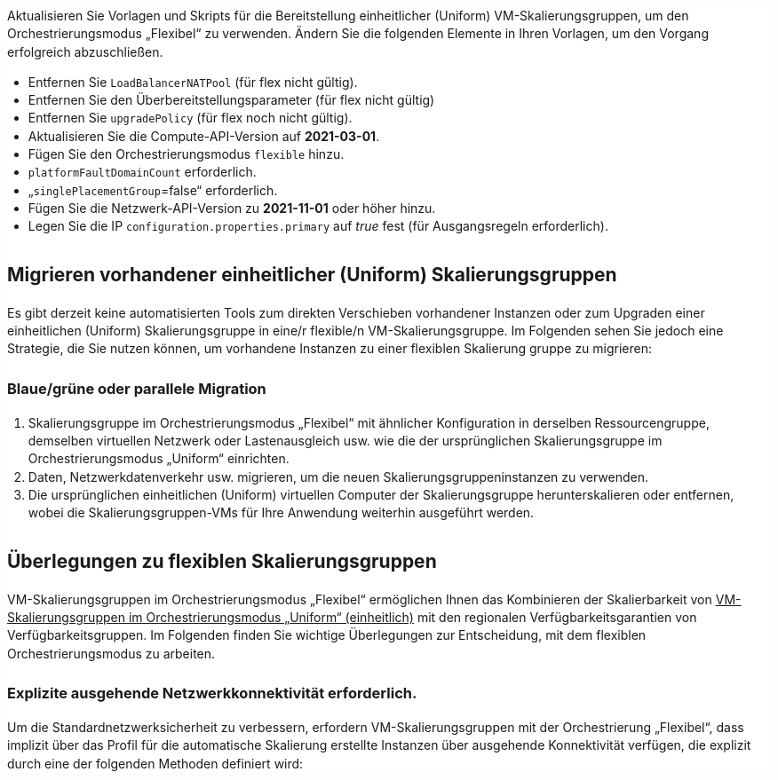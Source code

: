 Aktualisieren Sie Vorlagen und Skripts für die Bereitstellung einheitlicher (Uniform) VM-Skalierungsgruppen, um den Orchestrierungsmodus „Flexibel“ zu verwenden. Ändern Sie die folgenden Elemente in Ihren Vorlagen, um den Vorgang erfolgreich abzuschließen. 

- Entfernen Sie `LoadBalancerNATPool` (für flex nicht gültig). 
- Entfernen Sie den Überbereitstellungsparameter (für flex nicht gültig) 
- Entfernen Sie `upgradePolicy` (für flex noch nicht gültig). 
- Aktualisieren Sie die Compute-API-Version auf **2021-03-01**. 
- Fügen Sie den Orchestrierungsmodus `flexible` hinzu. 
- `platformFaultDomainCount` erforderlich. 
- „`singlePlacementGroup`=false“ erforderlich. 
- Fügen Sie die Netzwerk-API-Version zu **2021-11-01** oder höher hinzu. 
- Legen Sie die IP `configuration.properties.primary` auf *true* fest (für Ausgangsregeln erforderlich).


## <a name="migrate-existing-uniform-scale-sets"></a>Migrieren vorhandener einheitlicher (Uniform) Skalierungsgruppen 

Es gibt derzeit keine automatisierten Tools zum direkten Verschieben vorhandener Instanzen oder zum Upgraden einer einheitlichen (Uniform) Skalierungsgruppe in eine/r flexible/n VM-Skalierungsgruppe. Im Folgenden sehen Sie jedoch eine Strategie, die Sie nutzen können, um vorhandene Instanzen zu einer flexiblen Skalierung gruppe zu migrieren:

### <a name="bluegreen-or-side-by-side-migration"></a>Blaue/grüne oder parallele Migration 

1. Skalierungsgruppe im Orchestrierungsmodus „Flexibel“ mit ähnlicher Konfiguration in derselben Ressourcengruppe, demselben virtuellen Netzwerk oder Lastenausgleich usw. wie die der ursprünglichen Skalierungsgruppe im Orchestrierungsmodus „Uniform“ einrichten.
1. Daten, Netzwerkdatenverkehr usw. migrieren, um die neuen Skalierungsgruppeninstanzen zu verwenden. 
1. Die ursprünglichen einheitlichen (Uniform) virtuellen Computer der Skalierungsgruppe herunterskalieren oder entfernen, wobei die Skalierungsgruppen-VMs für Ihre Anwendung weiterhin ausgeführt werden.


## <a name="flexible-scale-sets-considerations"></a>Überlegungen zu flexiblen Skalierungsgruppen 

VM-Skalierungsgruppen im Orchestrierungsmodus „Flexibel“ ermöglichen Ihnen das Kombinieren der Skalierbarkeit von [VM-Skalierungsgruppen im Orchestrierungsmodus „Uniform“ (einheitlich)](../virtual-machine-scale-sets/overview.md) mit den regionalen Verfügbarkeitsgarantien von Verfügbarkeitsgruppen. Im Folgenden finden Sie wichtige Überlegungen zur Entscheidung, mit dem flexiblen Orchestrierungsmodus zu arbeiten. 

### <a name="explicit-network-outbound-connectivity-required"></a>Explizite ausgehende Netzwerkkonnektivität erforderlich. 

Um die Standardnetzwerksicherheit zu verbessern, erfordern VM-Skalierungsgruppen mit der Orchestrierung „Flexibel“, dass implizit über das Profil für die automatische Skalierung erstellte Instanzen über ausgehende Konnektivität verfügen, die explizit durch eine der folgenden Methoden definiert wird: 
